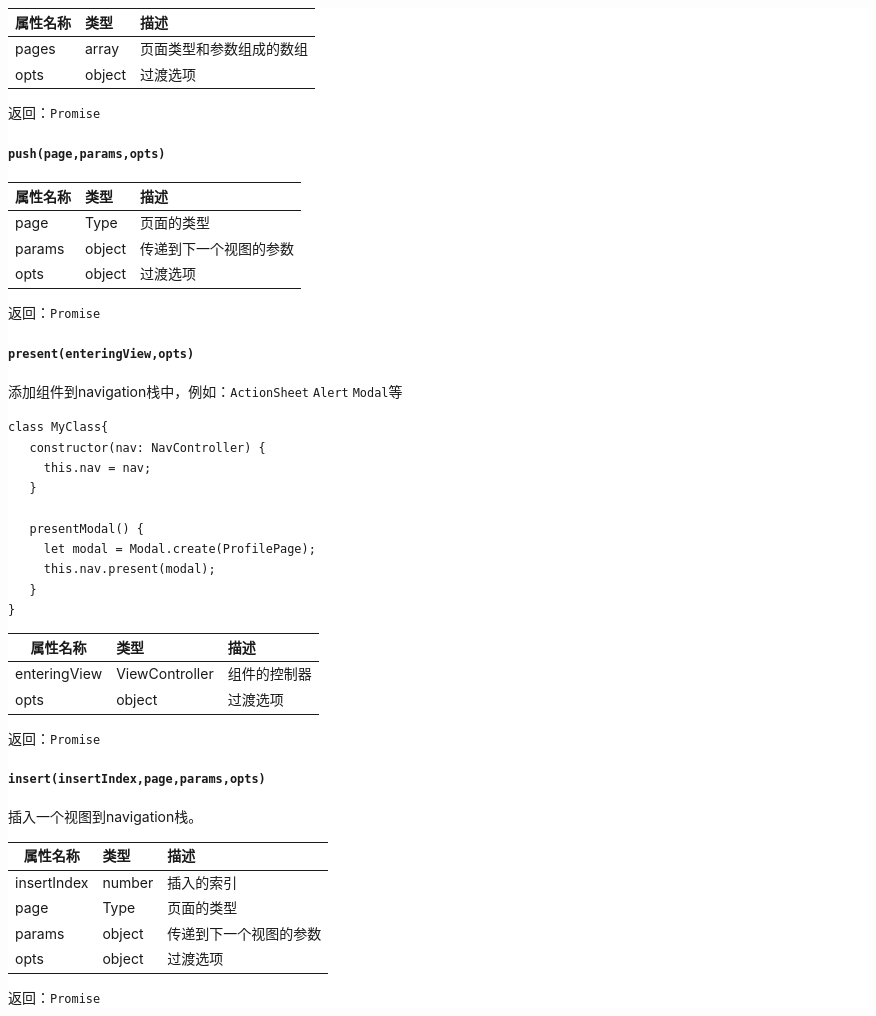 ```
```
| 属性名称          | 类型           |描述                 |
| -------------    |:------------- |:-------------      |
|pages|array<Type>|页面类型和参数组成的数组|
|opts|object|过渡选项|

返回：`Promise`

#### `push(page,params,opts)`

| 属性名称          | 类型           |描述                 |
| -------------    |:------------- |:-------------      |
|page|Type|页面的类型|
|params|object|传递到下一个视图的参数|
|opts|object|过渡选项|

返回：`Promise`

#### `present(enteringView,opts)`

添加组件到navigation栈中，例如：`ActionSheet` `Alert` `Modal`等

```
class MyClass{
   constructor(nav: NavController) {
     this.nav = nav;
   }

   presentModal() {
     let modal = Modal.create(ProfilePage);
     this.nav.present(modal);
   }
}
```
| 属性名称          | 类型           |描述                 |
| -------------    |:------------- |:-------------      |
|enteringView| ViewController | 组件的控制器 |
|opts|object|过渡选项|

返回：`Promise`

#### `insert(insertIndex,page,params,opts)`

插入一个视图到navigation栈。

| 属性名称          | 类型           |描述                 |
| -------------    |:------------- |:-------------      |
| insertIndex | number | 插入的索引 |
|page|Type|页面的类型|
|params|object|传递到下一个视图的参数|
|opts|object|过渡选项|
返回：`Promise`

